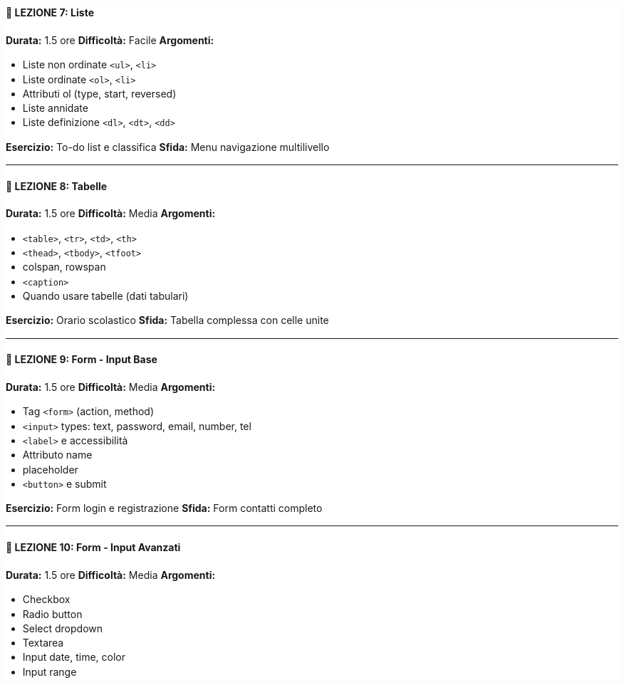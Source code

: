 
#### 📝 LEZIONE 7: Liste
**Durata:** 1.5 ore
**Difficoltà:** Facile
**Argomenti:**
- Liste non ordinate `<ul>`, `<li>`
- Liste ordinate `<ol>`, `<li>`
- Attributi ol (type, start, reversed)
- Liste annidate
- Liste definizione `<dl>`, `<dt>`, `<dd>`

**Esercizio:** To-do list e classifica
**Sfida:** Menu navigazione multilivello

---

#### 📝 LEZIONE 8: Tabelle
**Durata:** 1.5 ore
**Difficoltà:** Media
**Argomenti:**
- `<table>`, `<tr>`, `<td>`, `<th>`
- `<thead>`, `<tbody>`, `<tfoot>`
- colspan, rowspan
- `<caption>`
- Quando usare tabelle (dati tabulari)

**Esercizio:** Orario scolastico
**Sfida:** Tabella complessa con celle unite

---

#### 📝 LEZIONE 9: Form - Input Base
**Durata:** 1.5 ore
**Difficoltà:** Media
**Argomenti:**
- Tag `<form>` (action, method)
- `<input>` types: text, password, email, number, tel
- `<label>` e accessibilità
- Attributo name
- placeholder
- `<button>` e submit

**Esercizio:** Form login e registrazione
**Sfida:** Form contatti completo

---

#### 📝 LEZIONE 10: Form - Input Avanzati
**Durata:** 1.5 ore
**Difficoltà:** Media
**Argomenti:**
- Checkbox
- Radio button
- Select dropdown
- Textarea
- Input date, time, color
- Input range
